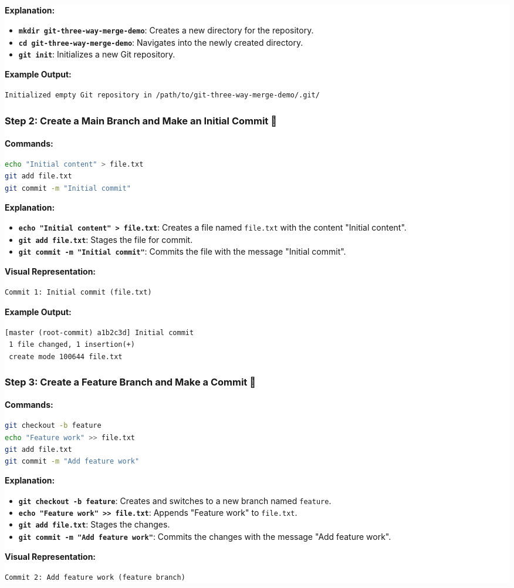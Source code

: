 **Explanation:**
- **`mkdir git-three-way-merge-demo`**: Creates a new directory for the repository.
- **`cd git-three-way-merge-demo`**: Navigates into the newly created directory.
- **`git init`**: Initializes a new Git repository.

**Example Output:**
```
Initialized empty Git repository in /path/to/git-three-way-merge-demo/.git/
```

### Step 2: Create a Main Branch and Make an Initial Commit 📄

**Commands:**
```bash
echo "Initial content" > file.txt
git add file.txt
git commit -m "Initial commit"
```

**Explanation:**
- **`echo "Initial content" > file.txt`**: Creates a file named `file.txt` with the content "Initial content".
- **`git add file.txt`**: Stages the file for commit.
- **`git commit -m "Initial commit"`**: Commits the file with the message "Initial commit".

**Visual Representation:**
```
Commit 1: Initial commit (file.txt)
```

**Example Output:**
```
[master (root-commit) a1b2c3d] Initial commit
 1 file changed, 1 insertion(+)
 create mode 100644 file.txt
```

### Step 3: Create a Feature Branch and Make a Commit 🌱

**Commands:**
```bash
git checkout -b feature
echo "Feature work" >> file.txt
git add file.txt
git commit -m "Add feature work"
```

**Explanation:**
- **`git checkout -b feature`**: Creates and switches to a new branch named `feature`.
- **`echo "Feature work" >> file.txt`**: Appends "Feature work" to `file.txt`.
- **`git add file.txt`**: Stages the changes.
- **`git commit -m "Add feature work"`**: Commits the changes with the message "Add feature work".

**Visual Representation:**
```
Commit 2: Add feature work (feature branch)
```
